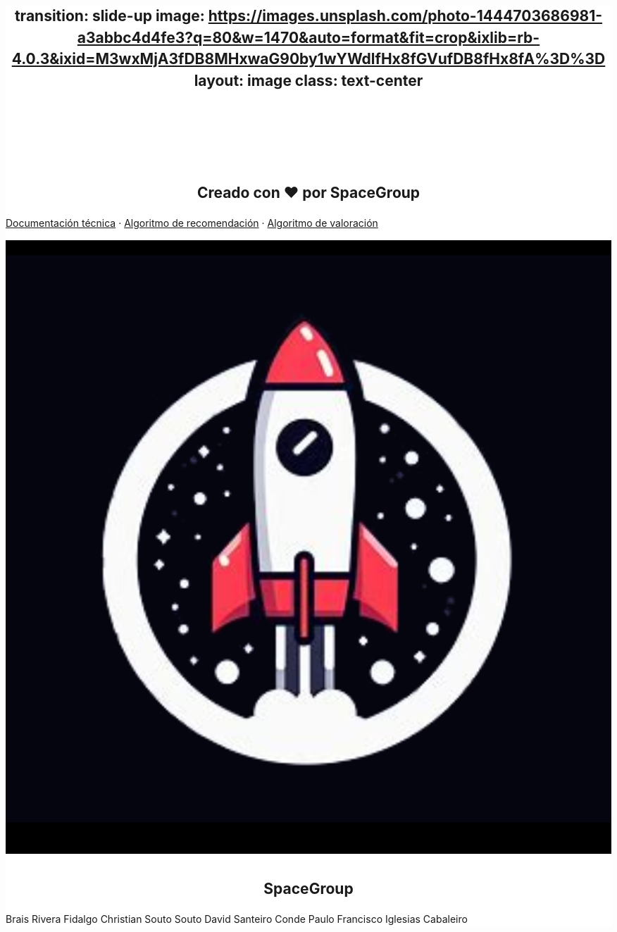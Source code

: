 transition: slide-up
image: https://images.unsplash.com/photo-1444703686981-a3abbc4d4fe3?q=80&w=1470&auto=format&fit=crop&ixlib=rb-4.0.3&ixid=M3wxMjA3fDB8MHxwaG90by1wYWdlfHx8fGVufDB8fHx8fA%3D%3D
layout: image
class: text-center
---

<h1> ¡Te esperamos en Space<span class="text-[#f34250]">EV</span>!</h1>

## Creado con ❤️ por Space<span class="text-[#f34250]">Group</span>


[Documentación técnica](https://universidadevigo-my.sharepoint.com/:b:/g/personal/david_santeiro_alumnado_uvigo_gal/EfqpOqMQjnZKt3pkRTIwsrwBQT3mT-bjtJD4yUZzAt05ng?e=x2Xzeu)
  · [Algoritmo de recomendación](https://colab.research.google.com/drive/1uUTbyFfyo6GDnuiq2MJw4vHJzY7VMz_f?usp=sharing) 
  · [Algoritmo de valoración](https://colab.research.google.com/drive/1Kj609BCPEtK-CthLB4O-uAO0zR-otc8s?usp=sharing)

<img
  class="absolute bottom-9 right-7 w-20 rounded-lg mr-4 mb-4"
  src="/assets/iconSpaceEV.png"
  alt="Icono de SpaceEV"
/>

<div class="absolute bottom-9 left-7 w-50 rounded-lg mr-4">

  ## Space<span class="text-[#f34250]">Group</span>
  Brais Rivera Fidalgo
  Christian Souto Souto
  David Santeiro Conde
  Paulo Francisco Iglesias Cabaleiro
</div>

<style>
h1 {
  /*Texto blanco, en negrita, más grande, en el centro de la diapositiva*/
  color: white !important;
  font-weight: bold;
  font-size: 2.5em;
  text-align: center;
}
h2{
  text-align: center;
}
</style>